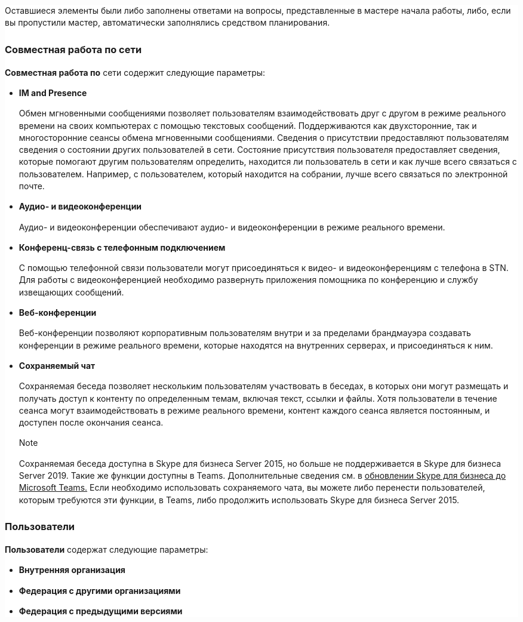 Оставшиеся элементы были либо заполнены ответами на вопросы, представленные в мастере начала работы, либо, если вы пропустили мастер, автоматически заполнялись средством планирования. 
  
### <a name="online-collaboration"></a>Совместная работа по сети

 **Совместная работа по** сети содержит следующие параметры:
  
- **IM and Presence**
    
    Обмен мгновенными сообщениями позволяет пользователям взаимодействовать друг с другом в режиме реального времени на своих компьютерах с помощью текстовых сообщений. Поддерживаются как двухсторонние, так и многосторонние сеансы обмена мгновенными сообщениями. Сведения о присутствии предоставляют пользователям сведения о состоянии других пользователей в сети. Состояние присутствия пользователя предоставляет сведения, которые помогают другим пользователям определить, находится ли пользователь в сети и как лучше всего связаться с пользователем. Например, с пользователем, который находится на собрании, лучше всего связаться по электронной почте.
    
- **Аудио- и видеоконференции**
    
    Аудио- и видеоконференции обеспечивают аудио- и видеоконференции в режиме реального времени.
    
- **Конференц-связь с телефонным подключением**
    
    С помощью телефонной связи пользователи могут присоединяться к видео- и видеоконференциям с телефона в STN. Для работы с видеоконференцией необходимо развернуть приложения помощника по конференцию и службу извещающих сообщений.
    
- **Веб-конференции**
    
    Веб-конференции позволяют корпоративным пользователям внутри и за пределами брандмауэра создавать конференции в режиме реального времени, которые находятся на внутренних серверах, и присоединяться к ним.
    
- **Сохраняемый чат**
    
    Сохраняемая беседа позволяет нескольким пользователям участвовать в беседах, в которых они могут размещать и получать доступ к контенту по определенным темам, включая текст, ссылки и файлы. Хотя пользователи в течение сеанса могут взаимодействовать в режиме реального времени, контент каждого сеанса является постоянным, и доступен после окончания сеанса.

    > [!NOTE] 
    > Сохраняемая беседа доступна в Skype для бизнеса Server 2015, но больше не поддерживается в Skype для бизнеса Server 2019. Такие же функции доступны в Teams. Дополнительные сведения см. в [обновлении Skype для бизнеса до Microsoft Teams.](https://docs.microsoft.com/MicrosoftTeams/upgrade-start-here) Если необходимо использовать сохраняемого чата, вы можете либо перенести пользователей, которым требуются эти функции, в Teams, либо продолжить использовать Skype для бизнеса Server 2015.
    
### <a name="users"></a>Пользователи

 **Пользователи** содержат следующие параметры:
  
- **Внутренняя организация**
    
- **Федерация с другими организациями**
    
- **Федерация с предыдущими версиями**
    